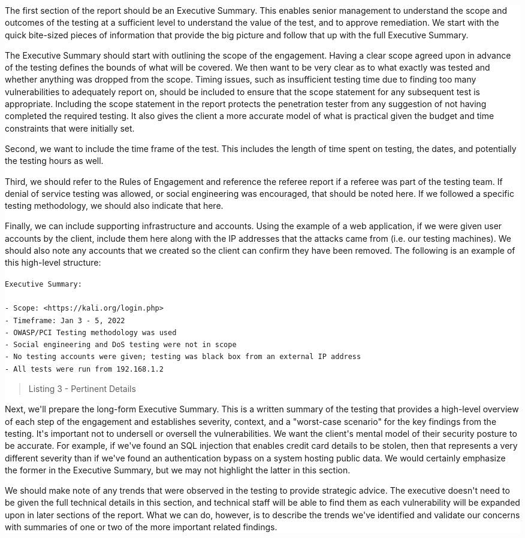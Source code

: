 The first section of the report should be an Executive Summary. This enables senior management to understand the scope and outcomes of the testing at a sufficient level to understand the value of the test, and to approve remediation. We start with the quick bite-sized pieces of information that provide the big picture and follow that up with the full Executive Summary.

The Executive Summary should start with outlining the scope of the engagement. Having a clear scope agreed upon in advance of the testing defines the bounds of what will be covered. We then want to be very clear as to what exactly was tested and whether anything was dropped from the scope. Timing issues, such as insufficient testing time due to finding too many vulnerabilities to adequately report on, should be included to ensure that the scope statement for any subsequent test is appropriate. Including the scope statement in the report protects the penetration tester from any suggestion of not having completed the required testing. It also gives the client a more accurate model of what is practical given the budget and time constraints that were initially set.

Second, we want to include the time frame of the test. This includes the length of time spent on testing, the dates, and potentially the testing hours as well.

Third, we should refer to the Rules of Engagement and reference the referee report if a referee was part of the testing team. If denial of service testing was allowed, or social engineering was encouraged, that should be noted here. If we followed a specific testing methodology, we should also indicate that here.

Finally, we can include supporting infrastructure and accounts. Using the example of a web application, if we were given user accounts by the client, include them here along with the IP addresses that the attacks came from (i.e. our testing machines). We should also note any accounts that we created so the client can confirm they have been removed. The following is an example of this high-level structure:

```
Executive Summary:

- Scope: <https://kali.org/login.php>
- Timeframe: Jan 3 - 5, 2022
- OWASP/PCI Testing methodology was used
- Social engineering and DoS testing were not in scope
- No testing accounts were given; testing was black box from an external IP address
- All tests were run from 192.168.1.2

```

> Listing 3 - Pertinent Details

Next, we'll prepare the long-form Executive Summary. This is a written summary of the testing that provides a high-level overview of each step of the engagement and establishes severity, context, and a "worst-case scenario" for the key findings from the testing. It's important not to undersell or oversell the vulnerabilities. We want the client's mental model of their security posture to be accurate. For example, if we've found an SQL injection that enables credit card details to be stolen, then that represents a very different severity than if we've found an authentication bypass on a system hosting public data. We would certainly emphasize the former in the Executive Summary, but we may not highlight the latter in this section.

We should make note of any trends that were observed in the testing to provide strategic advice. The executive doesn't need to be given the full technical details in this section, and technical staff will be able to find them as each vulnerability will be expanded upon in later sections of the report. What we can do, however, is to describe the trends we've identified and validate our concerns with summaries of one or two of the more important related findings.
